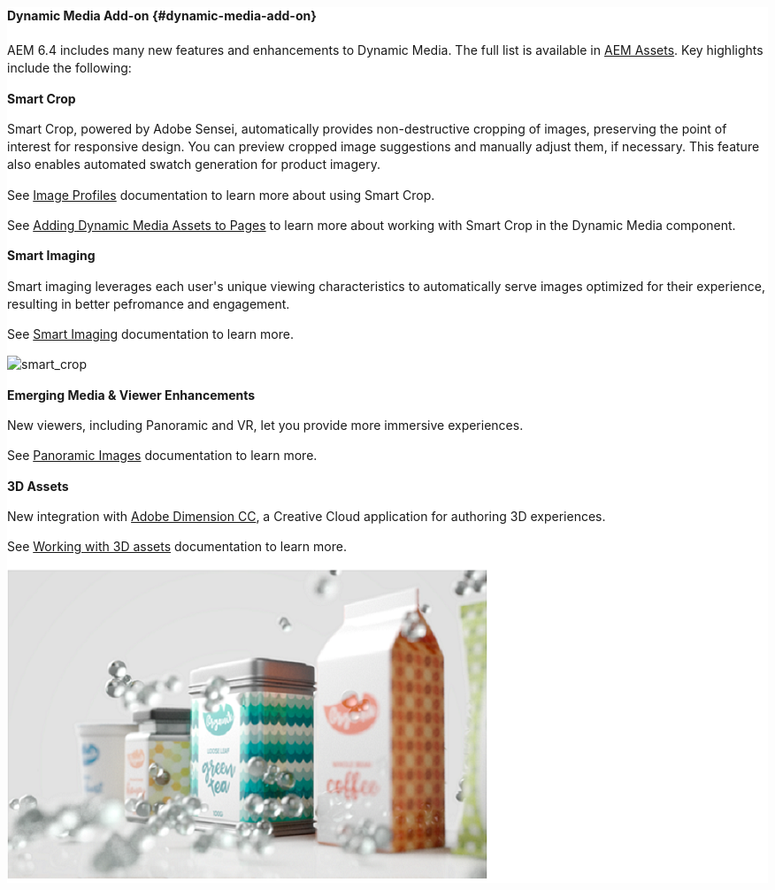 #### Dynamic Media Add-on {#dynamic-media-add-on}

AEM 6.4 includes many new features and enhancements to Dynamic Media. The full list is available in [AEM Assets](assets.md). Key highlights include the following:

**Smart Crop**

Smart Crop, powered by Adobe Sensei, automatically provides non-destructive cropping of images, preserving the point of interest for responsive design. You can preview cropped image suggestions and manually adjust them, if necessary. This feature also enables automated swatch generation for product imagery.

See [Image Profiles](/help/assets/image-profiles.md) documentation to learn more about using Smart Crop.

See [Adding Dynamic Media Assets to Pages](/help/assets/adding-dynamic-media-assets-to-pages.md) to learn more about working with Smart Crop in the Dynamic Media component.

**Smart Imaging**

Smart imaging leverages each user's unique viewing characteristics to automatically serve images optimized for their experience, resulting in better pefromance and engagement.

See [Smart Imaging](/help/assets/imaging-faq.md) documentation to learn more.

![smart_crop](assets/smart_crop.png)

**Emerging Media & Viewer Enhancements**

New viewers, including Panoramic and VR, let you provide more immersive experiences.

See [Panoramic Images](/help/assets/panoramic-images.md) documentation to learn more.

**3D Assets**

New integration with [Adobe Dimension CC](https://www.adobe.com/products/dimension.html), a Creative Cloud application for authoring 3D experiences.

See [Working with 3D assets](/help/assets/assets-3d.md) documentation to learn more.

![do-not-localize/3d](assets/do-not-localize/3d.png)
